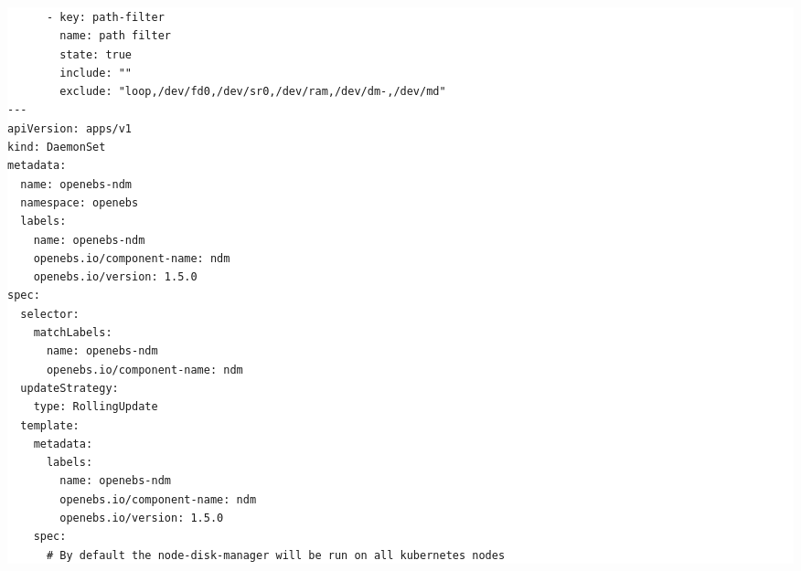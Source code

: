```
      - key: path-filter
        name: path filter
        state: true
        include: ""
        exclude: "loop,/dev/fd0,/dev/sr0,/dev/ram,/dev/dm-,/dev/md"
---
apiVersion: apps/v1
kind: DaemonSet
metadata:
  name: openebs-ndm
  namespace: openebs
  labels:
    name: openebs-ndm
    openebs.io/component-name: ndm
    openebs.io/version: 1.5.0
spec:
  selector:
    matchLabels:
      name: openebs-ndm
      openebs.io/component-name: ndm
  updateStrategy:
    type: RollingUpdate
  template:
    metadata:
      labels:
        name: openebs-ndm
        openebs.io/component-name: ndm
        openebs.io/version: 1.5.0
    spec:
      # By default the node-disk-manager will be run on all kubernetes nodes
